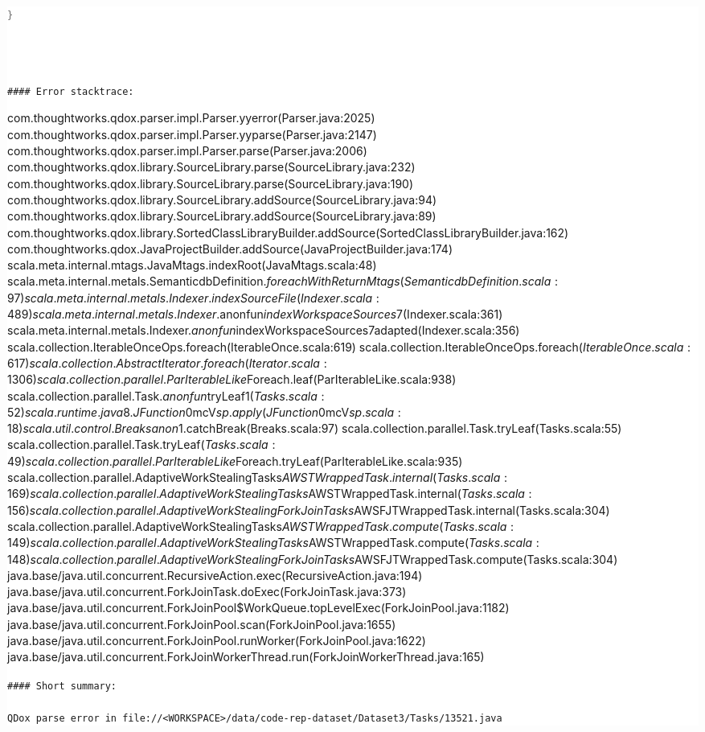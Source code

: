 ```java
}
```

```



#### Error stacktrace:

```
com.thoughtworks.qdox.parser.impl.Parser.yyerror(Parser.java:2025)
	com.thoughtworks.qdox.parser.impl.Parser.yyparse(Parser.java:2147)
	com.thoughtworks.qdox.parser.impl.Parser.parse(Parser.java:2006)
	com.thoughtworks.qdox.library.SourceLibrary.parse(SourceLibrary.java:232)
	com.thoughtworks.qdox.library.SourceLibrary.parse(SourceLibrary.java:190)
	com.thoughtworks.qdox.library.SourceLibrary.addSource(SourceLibrary.java:94)
	com.thoughtworks.qdox.library.SourceLibrary.addSource(SourceLibrary.java:89)
	com.thoughtworks.qdox.library.SortedClassLibraryBuilder.addSource(SortedClassLibraryBuilder.java:162)
	com.thoughtworks.qdox.JavaProjectBuilder.addSource(JavaProjectBuilder.java:174)
	scala.meta.internal.mtags.JavaMtags.indexRoot(JavaMtags.scala:48)
	scala.meta.internal.metals.SemanticdbDefinition$.foreachWithReturnMtags(SemanticdbDefinition.scala:97)
	scala.meta.internal.metals.Indexer.indexSourceFile(Indexer.scala:489)
	scala.meta.internal.metals.Indexer.$anonfun$indexWorkspaceSources$7(Indexer.scala:361)
	scala.meta.internal.metals.Indexer.$anonfun$indexWorkspaceSources$7$adapted(Indexer.scala:356)
	scala.collection.IterableOnceOps.foreach(IterableOnce.scala:619)
	scala.collection.IterableOnceOps.foreach$(IterableOnce.scala:617)
	scala.collection.AbstractIterator.foreach(Iterator.scala:1306)
	scala.collection.parallel.ParIterableLike$Foreach.leaf(ParIterableLike.scala:938)
	scala.collection.parallel.Task.$anonfun$tryLeaf$1(Tasks.scala:52)
	scala.runtime.java8.JFunction0$mcV$sp.apply(JFunction0$mcV$sp.scala:18)
	scala.util.control.Breaks$$anon$1.catchBreak(Breaks.scala:97)
	scala.collection.parallel.Task.tryLeaf(Tasks.scala:55)
	scala.collection.parallel.Task.tryLeaf$(Tasks.scala:49)
	scala.collection.parallel.ParIterableLike$Foreach.tryLeaf(ParIterableLike.scala:935)
	scala.collection.parallel.AdaptiveWorkStealingTasks$AWSTWrappedTask.internal(Tasks.scala:169)
	scala.collection.parallel.AdaptiveWorkStealingTasks$AWSTWrappedTask.internal$(Tasks.scala:156)
	scala.collection.parallel.AdaptiveWorkStealingForkJoinTasks$AWSFJTWrappedTask.internal(Tasks.scala:304)
	scala.collection.parallel.AdaptiveWorkStealingTasks$AWSTWrappedTask.compute(Tasks.scala:149)
	scala.collection.parallel.AdaptiveWorkStealingTasks$AWSTWrappedTask.compute$(Tasks.scala:148)
	scala.collection.parallel.AdaptiveWorkStealingForkJoinTasks$AWSFJTWrappedTask.compute(Tasks.scala:304)
	java.base/java.util.concurrent.RecursiveAction.exec(RecursiveAction.java:194)
	java.base/java.util.concurrent.ForkJoinTask.doExec(ForkJoinTask.java:373)
	java.base/java.util.concurrent.ForkJoinPool$WorkQueue.topLevelExec(ForkJoinPool.java:1182)
	java.base/java.util.concurrent.ForkJoinPool.scan(ForkJoinPool.java:1655)
	java.base/java.util.concurrent.ForkJoinPool.runWorker(ForkJoinPool.java:1622)
	java.base/java.util.concurrent.ForkJoinWorkerThread.run(ForkJoinWorkerThread.java:165)
```
#### Short summary: 

QDox parse error in file://<WORKSPACE>/data/code-rep-dataset/Dataset3/Tasks/13521.java